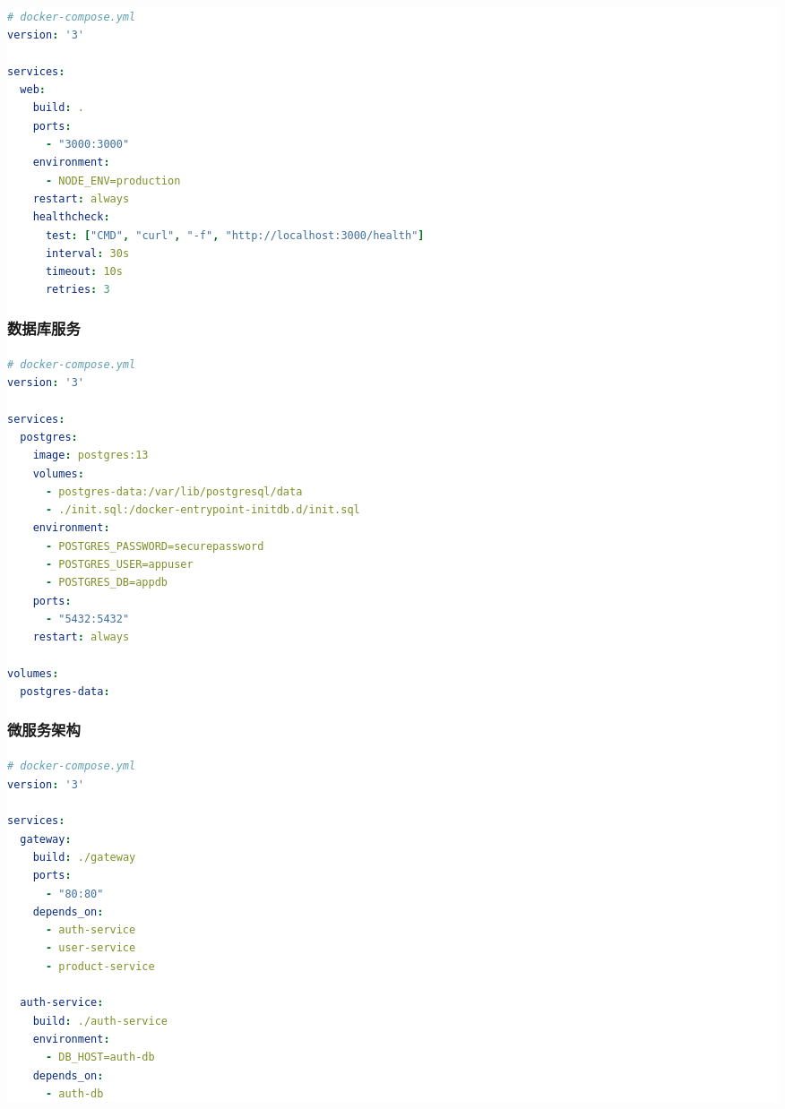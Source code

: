 ```yaml
# docker-compose.yml
version: '3'

services:
  web:
    build: .
    ports:
      - "3000:3000"
    environment:
      - NODE_ENV=production
    restart: always
    healthcheck:
      test: ["CMD", "curl", "-f", "http://localhost:3000/health"]
      interval: 30s
      timeout: 10s
      retries: 3
```

### 数据库服务

```yaml
# docker-compose.yml
version: '3'

services:
  postgres:
    image: postgres:13
    volumes:
      - postgres-data:/var/lib/postgresql/data
      - ./init.sql:/docker-entrypoint-initdb.d/init.sql
    environment:
      - POSTGRES_PASSWORD=securepassword
      - POSTGRES_USER=appuser
      - POSTGRES_DB=appdb
    ports:
      - "5432:5432"
    restart: always

volumes:
  postgres-data:
```

### 微服务架构

```yaml
# docker-compose.yml
version: '3'

services:
  gateway:
    build: ./gateway
    ports:
      - "80:80"
    depends_on:
      - auth-service
      - user-service
      - product-service

  auth-service:
    build: ./auth-service
    environment:
      - DB_HOST=auth-db
    depends_on:
      - auth-db
```